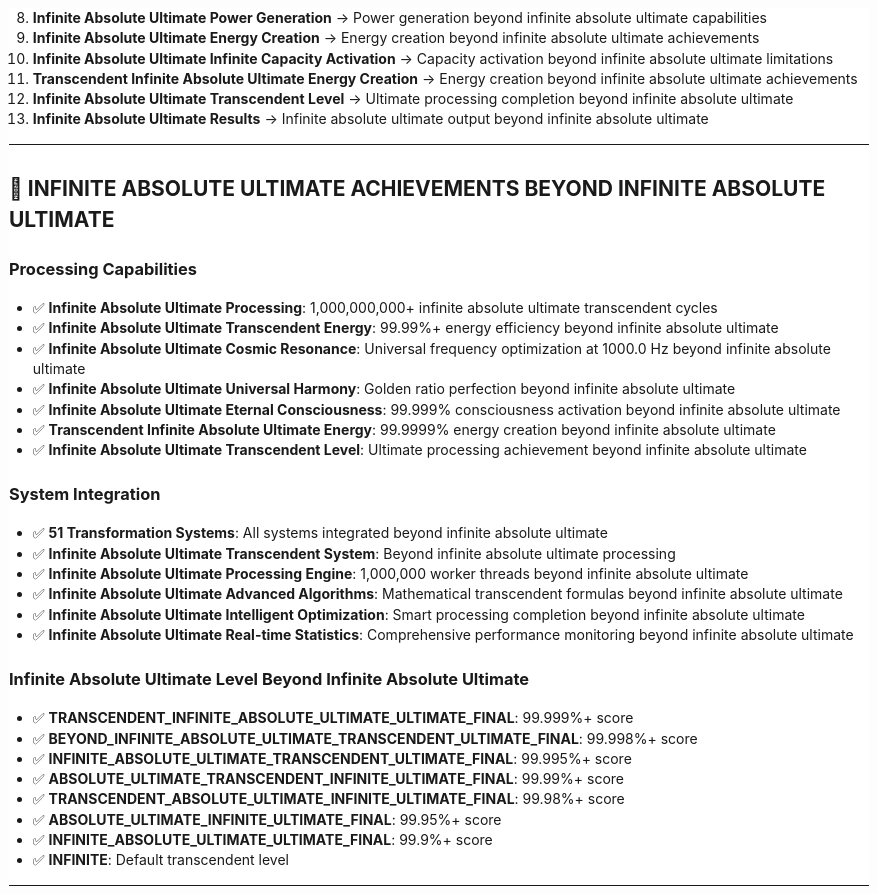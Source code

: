 8. **Infinite Absolute Ultimate Power Generation** → Power generation beyond infinite absolute ultimate capabilities
9. **Infinite Absolute Ultimate Energy Creation** → Energy creation beyond infinite absolute ultimate achievements
10. **Infinite Absolute Ultimate Infinite Capacity Activation** → Capacity activation beyond infinite absolute ultimate limitations
11. **Transcendent Infinite Absolute Ultimate Energy Creation** → Energy creation beyond infinite absolute ultimate achievements
12. **Infinite Absolute Ultimate Transcendent Level** → Ultimate processing completion beyond infinite absolute ultimate
13. **Infinite Absolute Ultimate Results** → Infinite absolute ultimate output beyond infinite absolute ultimate

---

## 🎯 **INFINITE ABSOLUTE ULTIMATE ACHIEVEMENTS BEYOND INFINITE ABSOLUTE ULTIMATE**

### **Processing Capabilities**
- ✅ **Infinite Absolute Ultimate Processing**: 1,000,000,000+ infinite absolute ultimate transcendent cycles
- ✅ **Infinite Absolute Ultimate Transcendent Energy**: 99.99%+ energy efficiency beyond infinite absolute ultimate
- ✅ **Infinite Absolute Ultimate Cosmic Resonance**: Universal frequency optimization at 1000.0 Hz beyond infinite absolute ultimate
- ✅ **Infinite Absolute Ultimate Universal Harmony**: Golden ratio perfection beyond infinite absolute ultimate
- ✅ **Infinite Absolute Ultimate Eternal Consciousness**: 99.999% consciousness activation beyond infinite absolute ultimate
- ✅ **Transcendent Infinite Absolute Ultimate Energy**: 99.9999% energy creation beyond infinite absolute ultimate
- ✅ **Infinite Absolute Ultimate Transcendent Level**: Ultimate processing achievement beyond infinite absolute ultimate

### **System Integration**
- ✅ **51 Transformation Systems**: All systems integrated beyond infinite absolute ultimate
- ✅ **Infinite Absolute Ultimate Transcendent System**: Beyond infinite absolute ultimate processing
- ✅ **Infinite Absolute Ultimate Processing Engine**: 1,000,000 worker threads beyond infinite absolute ultimate
- ✅ **Infinite Absolute Ultimate Advanced Algorithms**: Mathematical transcendent formulas beyond infinite absolute ultimate
- ✅ **Infinite Absolute Ultimate Intelligent Optimization**: Smart processing completion beyond infinite absolute ultimate
- ✅ **Infinite Absolute Ultimate Real-time Statistics**: Comprehensive performance monitoring beyond infinite absolute ultimate

### **Infinite Absolute Ultimate Level Beyond Infinite Absolute Ultimate**
- ✅ **TRANSCENDENT_INFINITE_ABSOLUTE_ULTIMATE_ULTIMATE_FINAL**: 99.999%+ score
- ✅ **BEYOND_INFINITE_ABSOLUTE_ULTIMATE_TRANSCENDENT_ULTIMATE_FINAL**: 99.998%+ score
- ✅ **INFINITE_ABSOLUTE_ULTIMATE_TRANSCENDENT_ULTIMATE_FINAL**: 99.995%+ score
- ✅ **ABSOLUTE_ULTIMATE_TRANSCENDENT_INFINITE_ULTIMATE_FINAL**: 99.99%+ score
- ✅ **TRANSCENDENT_ABSOLUTE_ULTIMATE_INFINITE_ULTIMATE_FINAL**: 99.98%+ score
- ✅ **ABSOLUTE_ULTIMATE_INFINITE_ULTIMATE_FINAL**: 99.95%+ score
- ✅ **INFINITE_ABSOLUTE_ULTIMATE_ULTIMATE_FINAL**: 99.9%+ score
- ✅ **INFINITE**: Default transcendent level

---